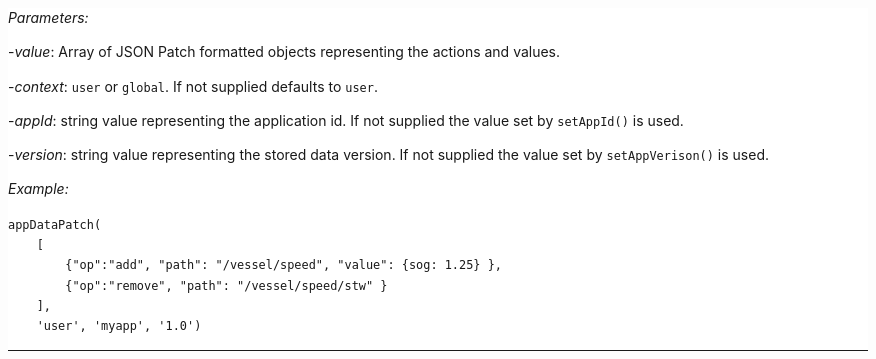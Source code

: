 *Parameters:*

-*value*: Array of JSON Patch formatted objects representing the actions and values.

-*context*: `user` or `global`. If not supplied defaults to `user`.

-*appId*: string value representing the application id. If not supplied the value set by `setAppId()` is used.

-*version*: string value representing the stored data version. If not supplied the value set by `setAppVerison()` is used.


*Example:*

```
appDataPatch(
    [
        {"op":"add", "path": "/vessel/speed", "value": {sog: 1.25} },
        {"op":"remove", "path": "/vessel/speed/stw" }
    ], 
    'user', 'myapp', '1.0')
```
---
